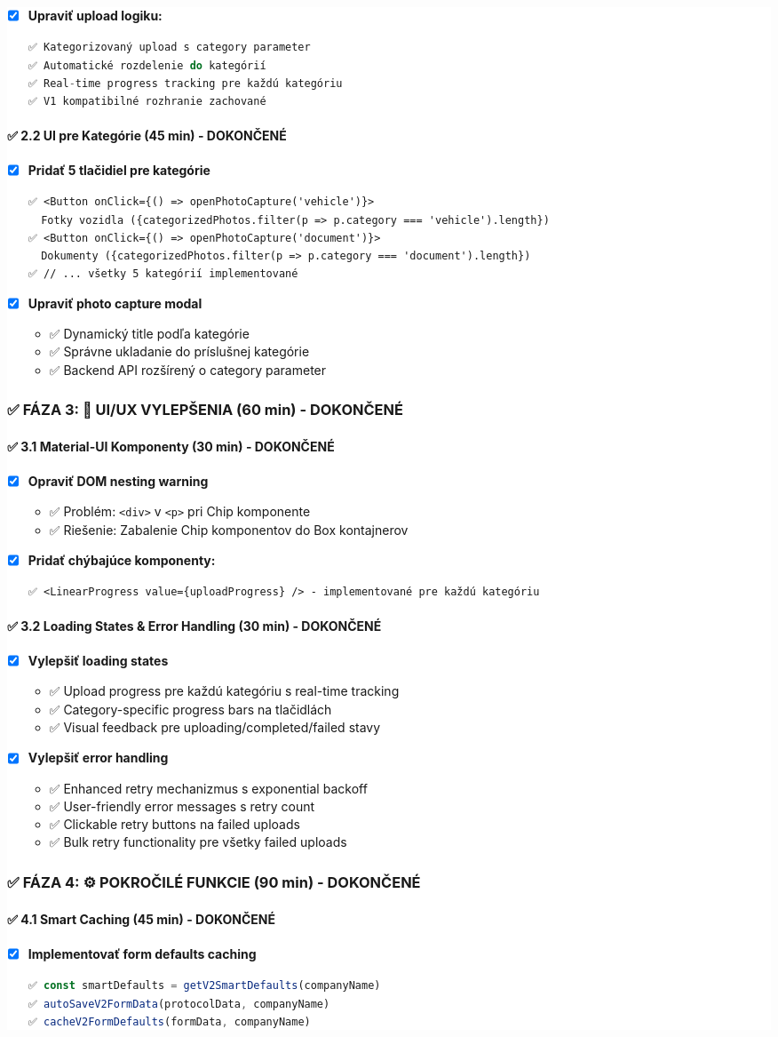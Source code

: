 - [x] **Upraviť upload logiku:**
  ```typescript
  ✅ Kategorizovaný upload s category parameter
  ✅ Automatické rozdelenie do kategórií
  ✅ Real-time progress tracking pre každú kategóriu
  ✅ V1 kompatibilné rozhranie zachované
  ```

#### **✅ 2.2 UI pre Kategórie (45 min) - DOKONČENÉ**
- [x] **Pridať 5 tlačidiel pre kategórie**
  ```tsx
  ✅ <Button onClick={() => openPhotoCapture('vehicle')}>
    Fotky vozidla ({categorizedPhotos.filter(p => p.category === 'vehicle').length})
  ✅ <Button onClick={() => openPhotoCapture('document')}>
    Dokumenty ({categorizedPhotos.filter(p => p.category === 'document').length})
  ✅ // ... všetky 5 kategórií implementované
  ```

- [x] **Upraviť photo capture modal**
  - ✅ Dynamický title podľa kategórie
  - ✅ Správne ukladanie do príslušnej kategórie
  - ✅ Backend API rozšírený o category parameter

### **✅ FÁZA 3: 🎨 UI/UX VYLEPŠENIA (60 min) - DOKONČENÉ**

#### **✅ 3.1 Material-UI Komponenty (30 min) - DOKONČENÉ**
- [x] **Opraviť DOM nesting warning**
  - ✅ Problém: `<div>` v `<p>` pri Chip komponente
  - ✅ Riešenie: Zabalenie Chip komponentov do Box kontajnerov

- [x] **Pridať chýbajúce komponenty:**
  ```tsx
  ✅ <LinearProgress value={uploadProgress} /> - implementované pre každú kategóriu
  ```

#### **✅ 3.2 Loading States & Error Handling (30 min) - DOKONČENÉ**
- [x] **Vylepšiť loading states**
  - ✅ Upload progress pre každú kategóriu s real-time tracking
  - ✅ Category-specific progress bars na tlačidlách
  - ✅ Visual feedback pre uploading/completed/failed stavy

- [x] **Vylepšiť error handling**
  - ✅ Enhanced retry mechanizmus s exponential backoff
  - ✅ User-friendly error messages s retry count
  - ✅ Clickable retry buttons na failed uploads
  - ✅ Bulk retry functionality pre všetky failed uploads

### **✅ FÁZA 4: ⚙️ POKROČILÉ FUNKCIE (90 min) - DOKONČENÉ**

#### **✅ 4.1 Smart Caching (45 min) - DOKONČENÉ**
- [x] **Implementovať form defaults caching**
  ```typescript
  ✅ const smartDefaults = getV2SmartDefaults(companyName)
  ✅ autoSaveV2FormData(protocolData, companyName)
  ✅ cacheV2FormDefaults(formData, companyName)
  ```

